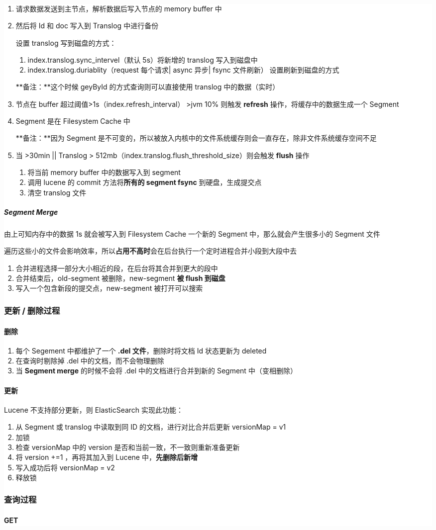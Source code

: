 1. 请求数据发送到主节点，解析数据后写入节点的 memory  buffer 中

2. 然后将 Id 和 doc 写入到 Translog 中进行备份

   设置 translog 写到磁盘的方式：

   1. index.translog.sync_intervel（默认 5s）将新增的 translog 写入到磁盘中
   2. index.translog.duriablity（request 每个请求| async 异步| fsync 文件刷新） 设置刷新到磁盘的方式

   **备注：**这个时候 geyById 的方式查询则可以直接使用  translog 中的数据（实时）

3. 节点在 buffer 超过阈值>1s（index.refresh_interval） >jvm 10% 则触发 **refresh** 操作，将缓存中的数据生成一个 Segment

4. Segment 是在 Filesystem Cache 中

   **备注：**因为 Segment 是不可变的，所以被放入内核中的文件系统缓存则会一直存在，除非文件系统缓存空间不足

5. 当 >30min || Translog > 512mb（index.translog.flush_threshold_size）则会触发 **flush** 操作

   1. 将当前 memory buffer 中的数据写入到 segment
   2. 调用 lucene 的 commit 方法将**所有的 segment fsync** 到硬盘，生成提交点
   3. 清空 translog 文件


##### Segment Merge

由上可知内存中的数据 1s 就会被写入到 Filesystem Cache 一个新的 Segment 中，那么就会产生很多小的 Segment 文件

遍历这些小的文件会影响效率，所以**占用不高时**会在后台执行一个定时进程合并小段到大段中去

1. 合并进程选择一部分大小相近的段，在后台将其合并到更大的段中
2. 合并结束后，old-segment 被删除，new-segment **被 flush 到磁盘**
3. 写入一个包含新段的提交点，new-segment 被打开可以搜索



### 更新 / 删除过程

#### 删除

1. 每个 Segement 中都维护了一个 **.del 文件**，删除时将文档 Id 状态更新为 deleted
2. 在查询时剔除掉 .del 中的文档，而不会物理删除
3. 当 **Segment merge** 的时候不会将 .del 中的文档进行合并到新的 Segment 中（变相删除）

#### 更新

Lucene 不支持部分更新，则 ElasticSearch 实现此功能：

1. 从 Segment 或 translog 中读取到同 ID 的文档，进行对比合并后更新 versionMap = v1
2. 加锁
3. 检查 versionMap 中的 version 是否和当前一致，不一致则重新准备更新
4. 将 version +=1 ，再将其加入到 Lucene 中，**先删除后新增**
5. 写入成功后将 versionMap = v2 
6. 释放锁



### 查询过程

#### GET 
